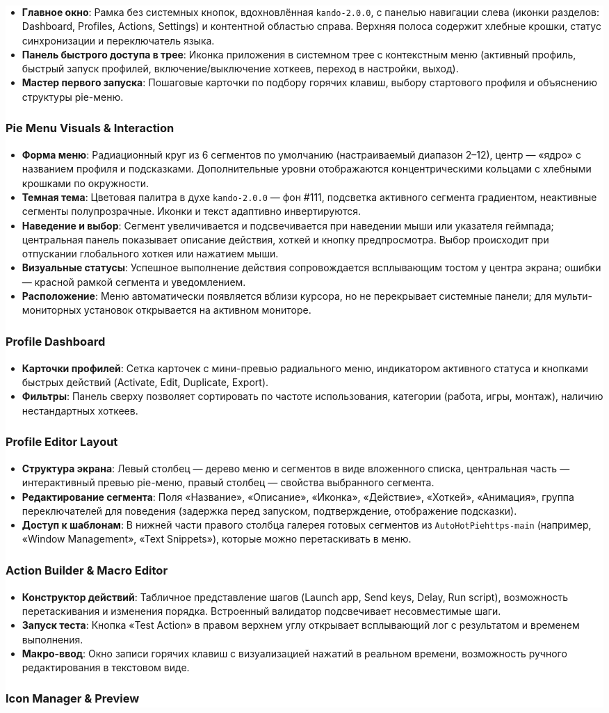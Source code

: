 - **Главное окно**: Рамка без системных кнопок, вдохновлённая `kando-2.0.0`, с панелью навигации слева (иконки разделов: Dashboard, Profiles, Actions, Settings) и контентной областью справа. Верхняя полоса содержит хлебные крошки, статус синхронизации и переключатель языка.
- **Панель быстрого доступа в трее**: Иконка приложения в системном трее с контекстным меню (активный профиль, быстрый запуск профилей, включение/выключение хоткеев, переход в настройки, выход).
- **Мастер первого запуска**: Пошаговые карточки по подбору горячих клавиш, выбору стартового профиля и объяснению структуры pie-меню.

### Pie Menu Visuals & Interaction

- **Форма меню**: Радиационный круг из 6 сегментов по умолчанию (настраиваемый диапазон 2–12), центр — «ядро» с названием профиля и подсказками. Дополнительные уровни отображаются концентрическими кольцами с хлебными крошками по окружности.
- **Темная тема**: Цветовая палитра в духе `kando-2.0.0` — фон #111, подсветка активного сегмента градиентом, неактивные сегменты полупрозрачные. Иконки и текст адаптивно инвертируются.
- **Наведение и выбор**: Сегмент увеличивается и подсвечивается при наведении мыши или указателя геймпада; центральная панель показывает описание действия, хоткей и кнопку предпросмотра. Выбор происходит при отпускании глобального хоткея или нажатием мыши.
- **Визуальные статусы**: Успешное выполнение действия сопровождается всплывающим тостом у центра экрана; ошибки — красной рамкой сегмента и уведомлением.
- **Расположение**: Меню автоматически появляется вблизи курсора, но не перекрывает системные панели; для мульти-мониторных установок открывается на активном мониторе.

### Profile Dashboard

- **Карточки профилей**: Сетка карточек с мини-превью радиального меню, индикатором активного статуса и кнопками быстрых действий (Activate, Edit, Duplicate, Export).
- **Фильтры**: Панель сверху позволяет сортировать по частоте использования, категории (работа, игры, монтаж), наличию нестандартных хоткеев.

### Profile Editor Layout

- **Структура экрана**: Левый столбец — дерево меню и сегментов в виде вложенного списка, центральная часть — интерактивный превью pie-меню, правый столбец — свойства выбранного сегмента.
- **Редактирование сегмента**: Поля «Название», «Описание», «Иконка», «Действие», «Хоткей», «Анимация», группа переключателей для поведения (задержка перед запуском, подтверждение, отображение подсказки).
- **Доступ к шаблонам**: В нижней части правого столбца галерея готовых сегментов из `AutoHotPiehttps-main` (например, «Window Management», «Text Snippets»), которые можно перетаскивать в меню.

### Action Builder & Macro Editor

- **Конструктор действий**: Табличное представление шагов (Launch app, Send keys, Delay, Run script), возможность перетаскивания и изменения порядка. Встроенный валидатор подсвечивает несовместимые шаги.
- **Запуск теста**: Кнопка «Test Action» в правом верхнем углу открывает всплывающий лог с результатом и временем выполнения.
- **Макро-ввод**: Окно записи горячих клавиш с визуализацией нажатий в реальном времени, возможность ручного редактирования в текстовом виде.

### Icon Manager & Preview
